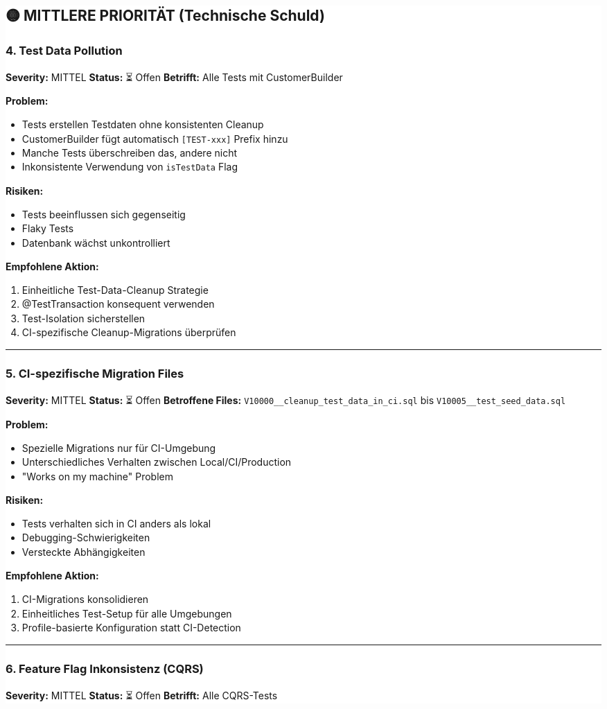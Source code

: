 ## 🟡 MITTLERE PRIORITÄT (Technische Schuld)

### 4. Test Data Pollution
**Severity:** MITTEL
**Status:** ⏳ Offen
**Betrifft:** Alle Tests mit CustomerBuilder

**Problem:**
- Tests erstellen Testdaten ohne konsistenten Cleanup
- CustomerBuilder fügt automatisch `[TEST-xxx]` Prefix hinzu
- Manche Tests überschreiben das, andere nicht
- Inkonsistente Verwendung von `isTestData` Flag

**Risiken:**
- Tests beeinflussen sich gegenseitig
- Flaky Tests
- Datenbank wächst unkontrolliert

**Empfohlene Aktion:**
1. Einheitliche Test-Data-Cleanup Strategie
2. @TestTransaction konsequent verwenden
3. Test-Isolation sicherstellen
4. CI-spezifische Cleanup-Migrations überprüfen

---

### 5. CI-spezifische Migration Files
**Severity:** MITTEL
**Status:** ⏳ Offen
**Betroffene Files:** `V10000__cleanup_test_data_in_ci.sql` bis `V10005__test_seed_data.sql`

**Problem:**
- Spezielle Migrations nur für CI-Umgebung
- Unterschiedliches Verhalten zwischen Local/CI/Production
- "Works on my machine" Problem

**Risiken:**
- Tests verhalten sich in CI anders als lokal
- Debugging-Schwierigkeiten
- Versteckte Abhängigkeiten

**Empfohlene Aktion:**
1. CI-Migrations konsolidieren
2. Einheitliches Test-Setup für alle Umgebungen
3. Profile-basierte Konfiguration statt CI-Detection

---

### 6. Feature Flag Inkonsistenz (CQRS)
**Severity:** MITTEL
**Status:** ⏳ Offen
**Betrifft:** Alle CQRS-Tests
